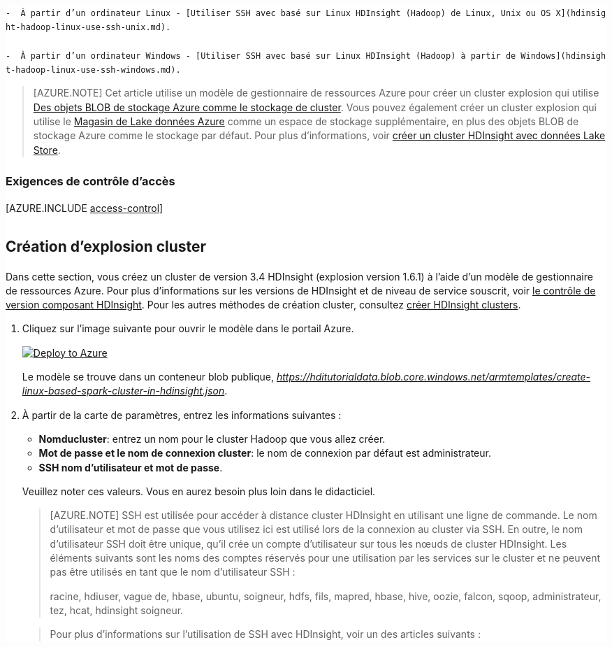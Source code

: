     -  À partir d’un ordinateur Linux - [Utiliser SSH avec basé sur Linux HDInsight (Hadoop) de Linux, Unix ou OS X](hdinsight-hadoop-linux-use-ssh-unix.md).
    
    -  À partir d’un ordinateur Windows - [Utiliser SSH avec basé sur Linux HDInsight (Hadoop) à partir de Windows](hdinsight-hadoop-linux-use-ssh-windows.md).

>[AZURE.NOTE] Cet article utilise un modèle de gestionnaire de ressources Azure pour créer un cluster explosion qui utilise [Des objets BLOB de stockage Azure comme le stockage de cluster](hdinsight-hadoop-use-blob-storage.md). Vous pouvez également créer un cluster explosion qui utilise le [Magasin de Lake données Azure](../data-lake-store/data-lake-store-overview.md) comme un espace de stockage supplémentaire, en plus des objets BLOB de stockage Azure comme le stockage par défaut. Pour plus d’informations, voir [créer un cluster HDInsight avec données Lake Store](../data-lake-store/data-lake-store-hdinsight-hadoop-use-portal.md).

### <a name="access-control-requirements"></a>Exigences de contrôle d’accès

[AZURE.INCLUDE [access-control](../../includes/hdinsight-access-control-requirements.md)]

## <a name="create-spark-cluster"></a>Création d’explosion cluster

Dans cette section, vous créez un cluster de version 3.4 HDInsight (explosion version 1.6.1) à l’aide d’un modèle de gestionnaire de ressources Azure. Pour plus d’informations sur les versions de HDInsight et de niveau de service souscrit, voir [le contrôle de version composant HDInsight](hdinsight-component-versioning.md). Pour les autres méthodes de création cluster, consultez [créer HDInsight clusters](hdinsight-hadoop-provision-linux-clusters.md).

1. Cliquez sur l’image suivante pour ouvrir le modèle dans le portail Azure.         

    <a href="https://portal.azure.com/#create/Microsoft.Template/uri/https%3A%2F%2Fhditutorialdata.blob.core.windows.net%2Farmtemplates%2Fcreate-linux-based-spark-cluster-in-hdinsight.json" target="_blank"><img src="https://acom.azurecomcdn.net/80C57D/cdn/mediahandler/docarticles/dpsmedia-prod/azure.microsoft.com/en-us/documentation/articles/hdinsight-hbase-tutorial-get-started-linux/20160201111850/deploy-to-azure.png" alt="Deploy to Azure"></a>
    
    Le modèle se trouve dans un conteneur blob publique, *https://hditutorialdata.blob.core.windows.net/armtemplates/create-linux-based-spark-cluster-in-hdinsight.json*. 
   
2. À partir de la carte de paramètres, entrez les informations suivantes :

    - **Nomducluster**: entrez un nom pour le cluster Hadoop que vous allez créer.
    - **Mot de passe et le nom de connexion cluster**: le nom de connexion par défaut est administrateur.
    - **SSH nom d’utilisateur et mot de passe**.
    
    Veuillez noter ces valeurs.  Vous en aurez besoin plus loin dans le didacticiel.

    > [AZURE.NOTE] SSH est utilisée pour accéder à distance cluster HDInsight en utilisant une ligne de commande. Le nom d’utilisateur et mot de passe que vous utilisez ici est utilisé lors de la connexion au cluster via SSH. En outre, le nom d’utilisateur SSH doit être unique, qu’il crée un compte d’utilisateur sur tous les nœuds de cluster HDInsight. Les éléments suivants sont les noms des comptes réservés pour une utilisation par les services sur le cluster et ne peuvent pas être utilisés en tant que le nom d’utilisateur SSH :
    >
    > racine, hdiuser, vague de, hbase, ubuntu, soigneur, hdfs, fils, mapred, hbase, hive, oozie, falcon, sqoop, administrateur, tez, hcat, hdinsight soigneur.

    > Pour plus d’informations sur l’utilisation de SSH avec HDInsight, voir un des articles suivants :


[hdinsight-versions]: hdinsight-component-versioning.md
[hdinsight-upload-data]: hdinsight-upload-data.md
[hdinsight-storage]: hdinsight-hadoop-use-blob-storage.md
[azure-purchase-options]: http://azure.microsoft.com/pricing/purchase-options/
[azure-member-offers]: http://azure.microsoft.com/pricing/member-offers/
[azure-free-trial]: http://azure.microsoft.com/pricing/free-trial/
[azure-management-portal]: https://manage.windowsazure.com/
[azure-create-storageaccount]: storage-create-storage-account.md